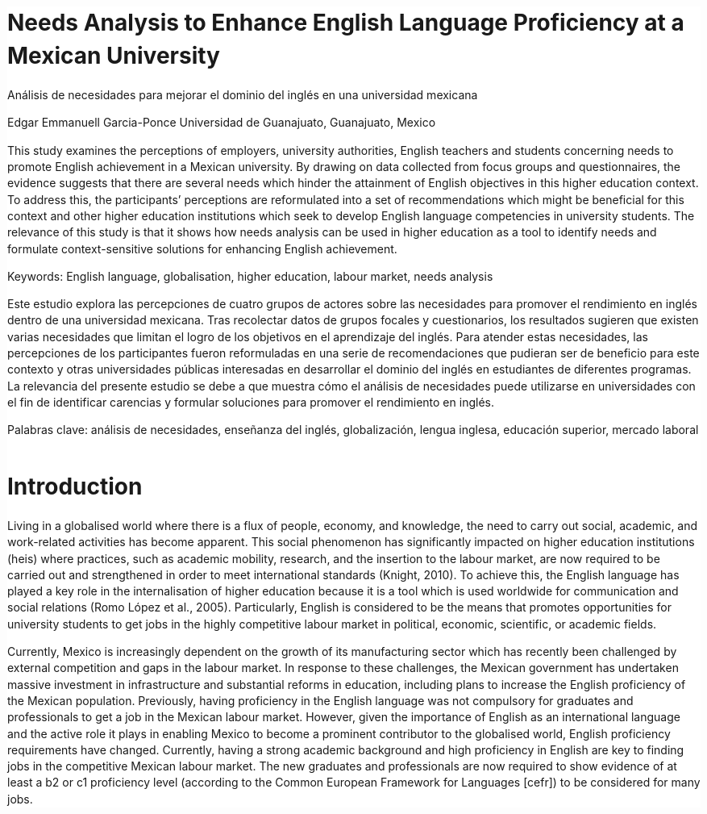 # Needs Analysis to Enhance English Language Proficiency at a Mexican University

Análisis de necesidades para mejorar el dominio del inglés en una universidad mexicana

Edgar Emmanuell Garcia-Ponce Universidad de Guanajuato, Guanajuato, Mexico

This study examines the perceptions of employers, university authorities, English teachers and students concerning needs to promote English achievement in a Mexican university. By drawing on data collected from focus groups and questionnaires, the evidence suggests that there are several needs which hinder the attainment of English objectives in this higher education context. To address this, the participants’ perceptions are reformulated into a set of recommendations which might be beneficial for this context and other higher education institutions which seek to develop English language competencies in university students. The relevance of this study is that it shows how needs analysis can be used in higher education as a tool to identify needs and formulate context-sensitive solutions for enhancing English achievement.

Keywords: English language, globalisation, higher education, labour market, needs analysis

Este estudio explora las percepciones de cuatro grupos de actores sobre las necesidades para promover el rendimiento en inglés dentro de una universidad mexicana. Tras recolectar datos de grupos focales y cuestionarios, los resultados sugieren que existen varias necesidades que limitan el logro de los objetivos en el aprendizaje del inglés. Para atender estas necesidades, las percepciones de los participantes fueron reformuladas en una serie de recomendaciones que pudieran ser de beneficio para este contexto y otras universidades públicas interesadas en desarrollar el dominio del inglés en estudiantes de diferentes programas. La relevancia del presente estudio se debe a que muestra cómo el análisis de necesidades puede utilizarse en universidades con el fin de identificar carencias y formular soluciones para promover el rendimiento en inglés.

Palabras clave: análisis de necesidades, enseñanza del inglés, globalización, lengua inglesa, educación superior, mercado laboral

# Introduction

Living in a globalised world where there is a flux of people, economy, and knowledge, the need to carry out social, academic, and work-related activities has become apparent. This social phenomenon has significantly impacted on higher education institutions (heis) where practices, such as academic mobility, research, and the insertion to the labour market, are now required to be carried out and strengthened in order to meet international standards (Knight, 2010). To achieve this, the English language has played a key role in the internalisation of higher education because it is a tool which is used worldwide for communication and social relations (Romo López et al., 2005). Particularly, English is considered to be the means that promotes opportunities for university students to get jobs in the highly competitive labour market in political, economic, scientific, or academic fields.

Currently, Mexico is increasingly dependent on the growth of its manufacturing sector which has recently been challenged by external competition and gaps in the labour market. In response to these challenges, the Mexican government has undertaken massive investment in infrastructure and substantial reforms in education, including plans to increase the English proficiency of the Mexican population. Previously, having proficiency in the English language was not compulsory for graduates and professionals to get a job in the Mexican labour market. However, given the importance of English as an international language and the active role it plays in enabling Mexico to become a prominent contributor to the globalised world, English proficiency requirements have changed. Currently, having a strong academic background and high proficiency in English are key to finding jobs in the competitive Mexican labour market. The new graduates and professionals are now required to show evidence of at least a b2 or c1 proficiency level (according to the Common European Framework for Languages [cefr]) to be considered for many jobs.
